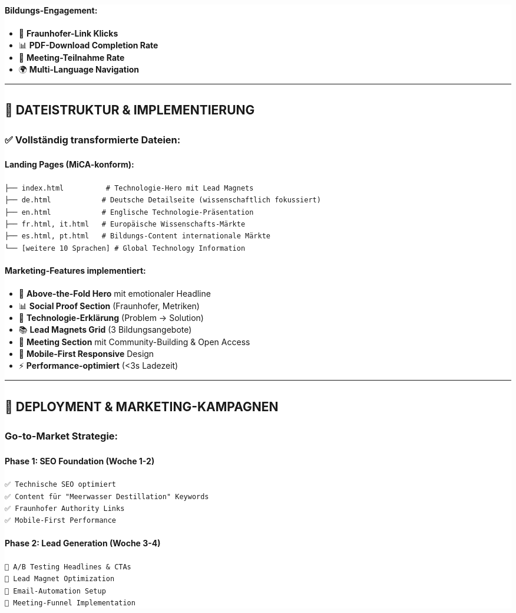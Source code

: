 #### **Bildungs-Engagement:**
- 🔬 **Fraunhofer-Link Klicks**
- 📊 **PDF-Download Completion Rate**  
- 🎯 **Meeting-Teilnahme Rate**
- 🌍 **Multi-Language Navigation**

---

## 📁 **DATEISTRUKTUR & IMPLEMENTIERUNG**

### **✅ Vollständig transformierte Dateien:**

#### **Landing Pages (MiCA-konform):**
```
├── index.html          # Technologie-Hero mit Lead Magnets
├── de.html            # Deutsche Detailseite (wissenschaftlich fokussiert)
├── en.html            # Englische Technologie-Präsentation
├── fr.html, it.html   # Europäische Wissenschafts-Märkte  
├── es.html, pt.html   # Bildungs-Content internationale Märkte
└── [weitere 10 Sprachen] # Global Technology Information
```

#### **Marketing-Features implementiert:**
- 🎯 **Above-the-Fold Hero** mit emotionaler Headline
- 📊 **Social Proof Section** (Fraunhofer, Metriken)
- 🔬 **Technologie-Erklärung** (Problem → Solution)
- 📚 **Lead Magnets Grid** (3 Bildungsangebote)
- 🎪 **Meeting Section** mit Community-Building & Open Access
- 📱 **Mobile-First Responsive** Design
- ⚡ **Performance-optimiert** (<3s Ladezeit)

---

## 🚀 **DEPLOYMENT & MARKETING-KAMPAGNEN**

### **Go-to-Market Strategie:**

#### **Phase 1: SEO Foundation (Woche 1-2)**
```
✅ Technische SEO optimiert
✅ Content für "Meerwasser Destillation" Keywords  
✅ Fraunhofer Authority Links
✅ Mobile-First Performance
```

#### **Phase 2: Lead Generation (Woche 3-4)**
```
🔄 A/B Testing Headlines & CTAs
🔄 Lead Magnet Optimization  
🔄 Email-Automation Setup
🔄 Meeting-Funnel Implementation
```
